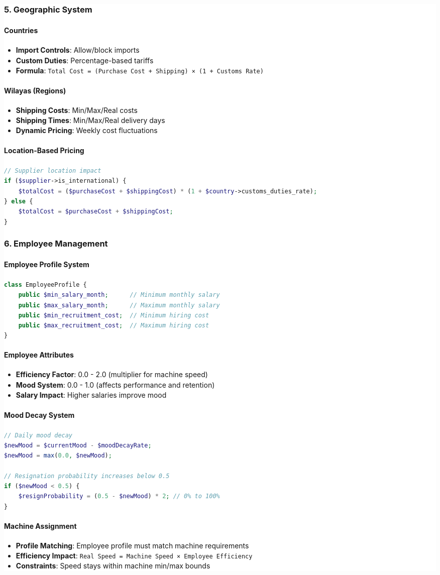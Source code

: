 ### 5. Geographic System

#### Countries
- **Import Controls**: Allow/block imports
- **Custom Duties**: Percentage-based tariffs
- **Formula**: `Total Cost = (Purchase Cost + Shipping) × (1 + Customs Rate)`

#### Wilayas (Regions)
- **Shipping Costs**: Min/Max/Real costs
- **Shipping Times**: Min/Max/Real delivery days
- **Dynamic Pricing**: Weekly cost fluctuations

#### Location-Based Pricing
```php
// Supplier location impact
if ($supplier->is_international) {
    $totalCost = ($purchaseCost + $shippingCost) * (1 + $country->customs_duties_rate);
} else {
    $totalCost = $purchaseCost + $shippingCost;
}
```

### 6. Employee Management

#### Employee Profile System
```php
class EmployeeProfile {
    public $min_salary_month;      // Minimum monthly salary
    public $max_salary_month;      // Maximum monthly salary
    public $min_recruitment_cost;  // Minimum hiring cost
    public $max_recruitment_cost;  // Maximum hiring cost
}
```

#### Employee Attributes
- **Efficiency Factor**: 0.0 - 2.0 (multiplier for machine speed)
- **Mood System**: 0.0 - 1.0 (affects performance and retention)
- **Salary Impact**: Higher salaries improve mood

#### Mood Decay System
```php
// Daily mood decay
$newMood = $currentMood - $moodDecayRate;
$newMood = max(0.0, $newMood);

// Resignation probability increases below 0.5
if ($newMood < 0.5) {
    $resignProbability = (0.5 - $newMood) * 2; // 0% to 100%
}
```

#### Machine Assignment
- **Profile Matching**: Employee profile must match machine requirements
- **Efficiency Impact**: `Real Speed = Machine Speed × Employee Efficiency`
- **Constraints**: Speed stays within machine min/max bounds
